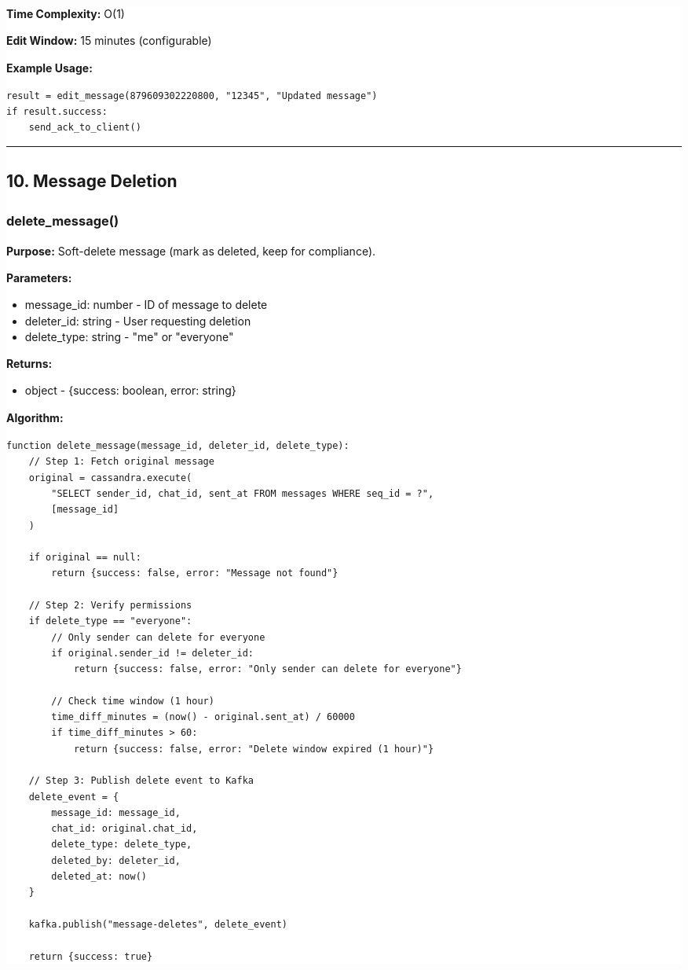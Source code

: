 
**Time Complexity:** O(1)

**Edit Window:** 15 minutes (configurable)

**Example Usage:**
```
result = edit_message(879609302220800, "12345", "Updated message")
if result.success:
    send_ack_to_client()
```

---

## 10. Message Deletion

### delete_message()

**Purpose:** Soft-delete message (mark as deleted, keep for compliance).

**Parameters:**
- message_id: number - ID of message to delete
- deleter_id: string - User requesting deletion
- delete_type: string - "me" or "everyone"

**Returns:**
- object - {success: boolean, error: string}

**Algorithm:**
```
function delete_message(message_id, deleter_id, delete_type):
    // Step 1: Fetch original message
    original = cassandra.execute(
        "SELECT sender_id, chat_id, sent_at FROM messages WHERE seq_id = ?",
        [message_id]
    )
    
    if original == null:
        return {success: false, error: "Message not found"}
    
    // Step 2: Verify permissions
    if delete_type == "everyone":
        // Only sender can delete for everyone
        if original.sender_id != deleter_id:
            return {success: false, error: "Only sender can delete for everyone"}
        
        // Check time window (1 hour)
        time_diff_minutes = (now() - original.sent_at) / 60000
        if time_diff_minutes > 60:
            return {success: false, error: "Delete window expired (1 hour)"}
    
    // Step 3: Publish delete event to Kafka
    delete_event = {
        message_id: message_id,
        chat_id: original.chat_id,
        delete_type: delete_type,
        deleted_by: deleter_id,
        deleted_at: now()
    }
    
    kafka.publish("message-deletes", delete_event)
    
    return {success: true}
```
